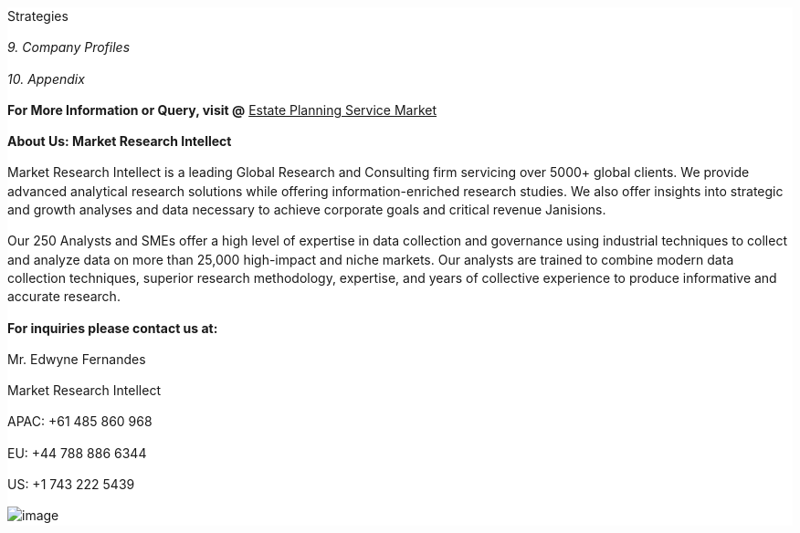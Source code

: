 Strategies</span></em></li></ul><p><em><span class="font-[700]">9. Company Profiles</span></em></p><p><em><span class="font-[700]">10. Appendix</span></em></p><p><span class="font-[700]"><strong>For More Information or Query, visit&nbsp;@</strong>&nbsp;</span><span class="font-[700]"><a href="https://www.marketresearchintellect.com/product/estate-planning-service-market/?utm_source=Linkedin&utm_medium=828" target="_blank" data-tracking-control-name="article-ssr-frontend-pulse_little-text-block" data-tracking-will-navigate="" data-test-link="">Estate Planning Service Market</a></span></p><p><strong><span class="font-[700]">About Us: Market Research Intellect</span></strong></p><p><span class="">Market Research Intellect is a leading Global Research and Consulting firm servicing over 5000+ global clients. We provide advanced analytical research solutions while offering information-enriched research studies.&nbsp;</span>We also offer insights into strategic and growth analyses and data necessary to achieve corporate goals and critical revenue Janisions.</p><p><span class="">Our 250 Analysts and SMEs offer a high level of expertise in data collection and governance using industrial techniques to collect and analyze data on more than 25,000 high-impact and niche markets. Our analysts are trained to combine modern data collection techniques, superior research methodology, expertise, and years of collective experience to produce informative and accurate research.</span></p><p><strong>For inquiries please contact us at:</strong></p><p>Mr. Edwyne Fernandes</p><p>Market Research Intellect</p><p>APAC: +61 485 860 968</p><p>EU: +44 788 886 6344</p><p>US: +1 743 222 5439</p>
![image](https://github.com/user-attachments/assets/2d0e7428-cc2d-4a84-bdae-45261529e98a)

